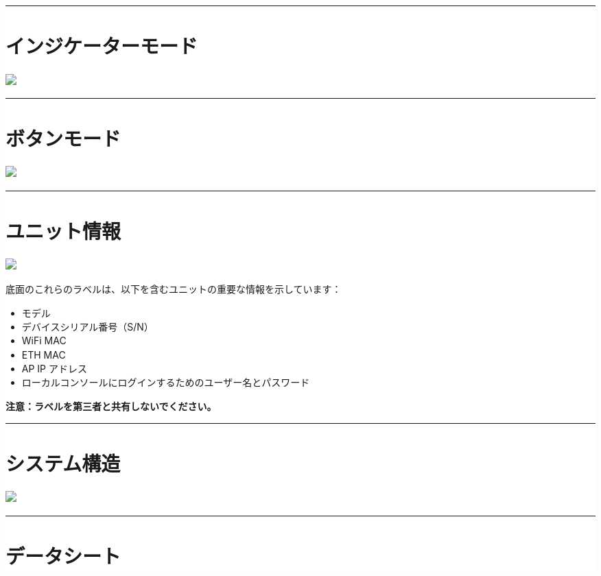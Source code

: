 * * *

**インジケーターモード**
==================

![](https://www.sensecapmx.com/wp-content/uploads/2022/07/Pasted-into-Overview-1-e1658906359260.png)

* * *

ボタンモード
===========

![](https://www.sensecapmx.com/wp-content/uploads/2022/07/Pasted-into-Overview-3.png)

* * *

**ユニット情報**
====================

![](https://www.sensecapmx.com/wp-content/uploads/2022/07/Pasted-into-Overview-2.png)

底面のこれらのラベルは、以下を含むユニットの重要な情報を示しています：

- モデル
- デバイスシリアル番号（S/N）
- WiFi MAC
- ETH MAC
- AP IP アドレス
- ローカルコンソールにログインするためのユーザー名とパスワード

**注意：ラベルを第三者と共有しないでください。**

* * *

**システム構造**
====================

![](https://www.sensecapmx.com/wp-content/uploads/2022/07/640.jpg)

* * *

**データシート**
=============
